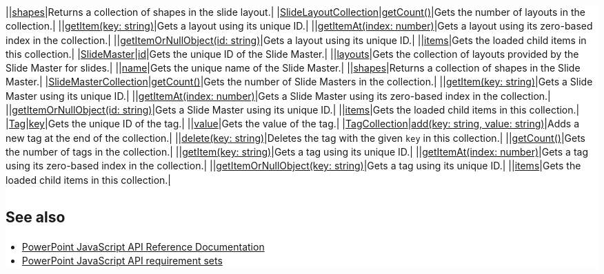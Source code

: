 ||[shapes](/javascript/api/powerpoint/powerpoint.slidelayout#powerpoint-powerpoint-slidelayout-shapes-member)|Returns a collection of shapes in the slide layout.|
|[SlideLayoutCollection](/javascript/api/powerpoint/powerpoint.slidelayoutcollection)|[getCount()](/javascript/api/powerpoint/powerpoint.slidelayoutcollection#powerpoint-powerpoint-slidelayoutcollection-getCount-member(1))|Gets the number of layouts in the collection.|
||[getItem(key: string)](/javascript/api/powerpoint/powerpoint.slidelayoutcollection#powerpoint-powerpoint-slidelayoutcollection-getItem-member(1))|Gets a layout using its unique ID.|
||[getItemAt(index: number)](/javascript/api/powerpoint/powerpoint.slidelayoutcollection#powerpoint-powerpoint-slidelayoutcollection-getItemAt-member(1))|Gets a layout using its zero-based index in the collection.|
||[getItemOrNullObject(id: string)](/javascript/api/powerpoint/powerpoint.slidelayoutcollection#powerpoint-powerpoint-slidelayoutcollection-getItemOrNullObject-member(1))|Gets a layout using its unique ID.|
||[items](/javascript/api/powerpoint/powerpoint.slidelayoutcollection#powerpoint-powerpoint-slidelayoutcollection-items-member)|Gets the loaded child items in this collection.|
|[SlideMaster](/javascript/api/powerpoint/powerpoint.slidemaster)|[id](/javascript/api/powerpoint/powerpoint.slidemaster#powerpoint-powerpoint-slidemaster-id-member)|Gets the unique ID of the Slide Master.|
||[layouts](/javascript/api/powerpoint/powerpoint.slidemaster#powerpoint-powerpoint-slidemaster-layouts-member)|Gets the collection of layouts provided by the Slide Master for slides.|
||[name](/javascript/api/powerpoint/powerpoint.slidemaster#powerpoint-powerpoint-slidemaster-name-member)|Gets the unique name of the Slide Master.|
||[shapes](/javascript/api/powerpoint/powerpoint.slidemaster#powerpoint-powerpoint-slidemaster-shapes-member)|Returns a collection of shapes in the Slide Master.|
|[SlideMasterCollection](/javascript/api/powerpoint/powerpoint.slidemastercollection)|[getCount()](/javascript/api/powerpoint/powerpoint.slidemastercollection#powerpoint-powerpoint-slidemastercollection-getCount-member(1))|Gets the number of Slide Masters in the collection.|
||[getItem(key: string)](/javascript/api/powerpoint/powerpoint.slidemastercollection#powerpoint-powerpoint-slidemastercollection-getItem-member(1))|Gets a Slide Master using its unique ID.|
||[getItemAt(index: number)](/javascript/api/powerpoint/powerpoint.slidemastercollection#powerpoint-powerpoint-slidemastercollection-getItemAt-member(1))|Gets a Slide Master using its zero-based index in the collection.|
||[getItemOrNullObject(id: string)](/javascript/api/powerpoint/powerpoint.slidemastercollection#powerpoint-powerpoint-slidemastercollection-getItemOrNullObject-member(1))|Gets a Slide Master using its unique ID.|
||[items](/javascript/api/powerpoint/powerpoint.slidemastercollection#powerpoint-powerpoint-slidemastercollection-items-member)|Gets the loaded child items in this collection.|
|[Tag](/javascript/api/powerpoint/powerpoint.tag)|[key](/javascript/api/powerpoint/powerpoint.tag#powerpoint-powerpoint-tag-key-member)|Gets the unique ID of the tag.|
||[value](/javascript/api/powerpoint/powerpoint.tag#powerpoint-powerpoint-tag-value-member)|Gets the value of the tag.|
|[TagCollection](/javascript/api/powerpoint/powerpoint.tagcollection)|[add(key: string, value: string)](/javascript/api/powerpoint/powerpoint.tagcollection#powerpoint-powerpoint-tagcollection-add-member(1))|Adds a new tag at the end of the collection.|
||[delete(key: string)](/javascript/api/powerpoint/powerpoint.tagcollection#powerpoint-powerpoint-tagcollection-delete-member(1))|Deletes the tag with the given `key` in this collection.|
||[getCount()](/javascript/api/powerpoint/powerpoint.tagcollection#powerpoint-powerpoint-tagcollection-getCount-member(1))|Gets the number of tags in the collection.|
||[getItem(key: string)](/javascript/api/powerpoint/powerpoint.tagcollection#powerpoint-powerpoint-tagcollection-getItem-member(1))|Gets a tag using its unique ID.|
||[getItemAt(index: number)](/javascript/api/powerpoint/powerpoint.tagcollection#powerpoint-powerpoint-tagcollection-getItemAt-member(1))|Gets a tag using its zero-based index in the collection.|
||[getItemOrNullObject(key: string)](/javascript/api/powerpoint/powerpoint.tagcollection#powerpoint-powerpoint-tagcollection-getItemOrNullObject-member(1))|Gets a tag using its unique ID.|
||[items](/javascript/api/powerpoint/powerpoint.tagcollection#powerpoint-powerpoint-tagcollection-items-member)|Gets the loaded child items in this collection.|

## See also

- [PowerPoint JavaScript API Reference Documentation](/javascript/api/powerpoint?view=powerpoint-js-1.3&preserve-view=true)
- [PowerPoint JavaScript API requirement sets](powerpoint-api-requirement-sets.md)
